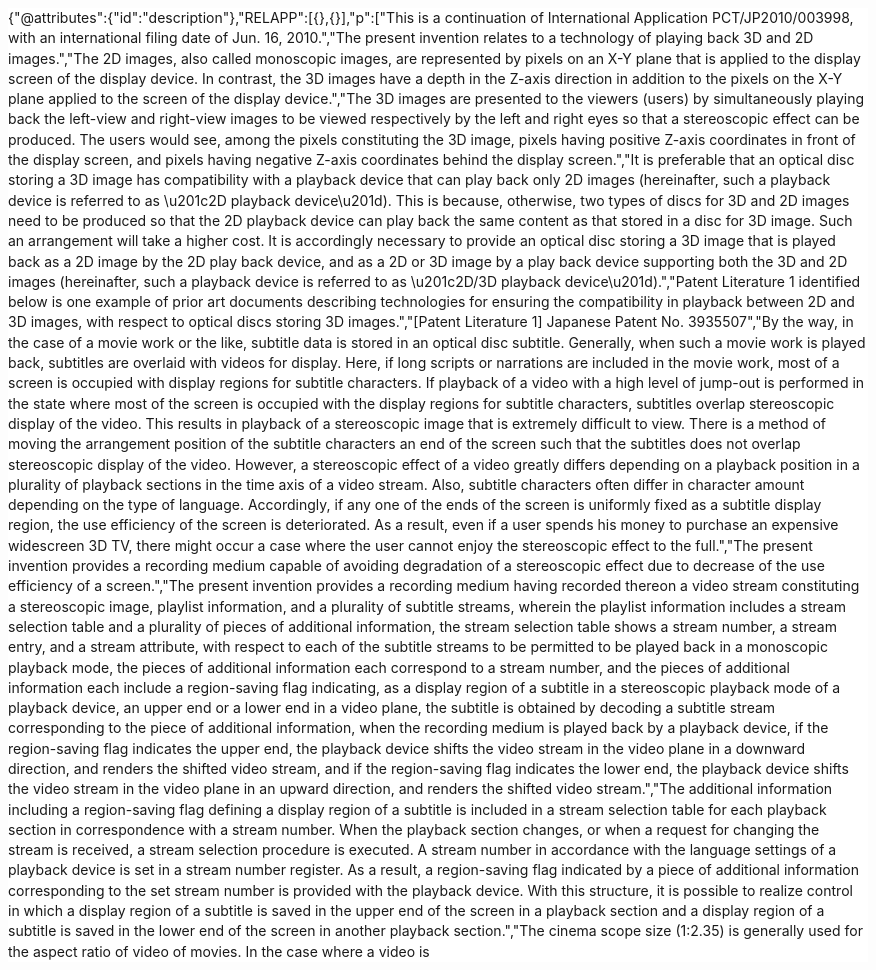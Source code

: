 {"@attributes":{"id":"description"},"RELAPP":[{},{}],"p":["This is a continuation of International Application PCT\/JP2010\/003998, with an international filing date of Jun. 16, 2010.","The present invention relates to a technology of playing back 3D and 2D images.","The 2D images, also called monoscopic images, are represented by pixels on an X-Y plane that is applied to the display screen of the display device. In contrast, the 3D images have a depth in the Z-axis direction in addition to the pixels on the X-Y plane applied to the screen of the display device.","The 3D images are presented to the viewers (users) by simultaneously playing back the left-view and right-view images to be viewed respectively by the left and right eyes so that a stereoscopic effect can be produced. The users would see, among the pixels constituting the 3D image, pixels having positive Z-axis coordinates in front of the display screen, and pixels having negative Z-axis coordinates behind the display screen.","It is preferable that an optical disc storing a 3D image has compatibility with a playback device that can play back only 2D images (hereinafter, such a playback device is referred to as \u201c2D playback device\u201d). This is because, otherwise, two types of discs for 3D and 2D images need to be produced so that the 2D playback device can play back the same content as that stored in a disc for 3D image. Such an arrangement will take a higher cost. It is accordingly necessary to provide an optical disc storing a 3D image that is played back as a 2D image by the 2D play back device, and as a 2D or 3D image by a play back device supporting both the 3D and 2D images (hereinafter, such a playback device is referred to as \u201c2D\/3D playback device\u201d).","Patent Literature 1 identified below is one example of prior art documents describing technologies for ensuring the compatibility in playback between 2D and 3D images, with respect to optical discs storing 3D images.","[Patent Literature 1] Japanese Patent No. 3935507","By the way, in the case of a movie work or the like, subtitle data is stored in an optical disc subtitle. Generally, when such a movie work is played back, subtitles are overlaid with videos for display. Here, if long scripts or narrations are included in the movie work, most of a screen is occupied with display regions for subtitle characters. If playback of a video with a high level of jump-out is performed in the state where most of the screen is occupied with the display regions for subtitle characters, subtitles overlap stereoscopic display of the video. This results in playback of a stereoscopic image that is extremely difficult to view. There is a method of moving the arrangement position of the subtitle characters an end of the screen such that the subtitles does not overlap stereoscopic display of the video. However, a stereoscopic effect of a video greatly differs depending on a playback position in a plurality of playback sections in the time axis of a video stream. Also, subtitle characters often differ in character amount depending on the type of language. Accordingly, if any one of the ends of the screen is uniformly fixed as a subtitle display region, the use efficiency of the screen is deteriorated. As a result, even if a user spends his money to purchase an expensive widescreen 3D TV, there might occur a case where the user cannot enjoy the stereoscopic effect to the full.","The present invention provides a recording medium capable of avoiding degradation of a stereoscopic effect due to decrease of the use efficiency of a screen.","The present invention provides a recording medium having recorded thereon a video stream constituting a stereoscopic image, playlist information, and a plurality of subtitle streams, wherein the playlist information includes a stream selection table and a plurality of pieces of additional information, the stream selection table shows a stream number, a stream entry, and a stream attribute, with respect to each of the subtitle streams to be permitted to be played back in a monoscopic playback mode, the pieces of additional information each correspond to a stream number, and the pieces of additional information each include a region-saving flag indicating, as a display region of a subtitle in a stereoscopic playback mode of a playback device, an upper end or a lower end in a video plane, the subtitle is obtained by decoding a subtitle stream corresponding to the piece of additional information, when the recording medium is played back by a playback device, if the region-saving flag indicates the upper end, the playback device shifts the video stream in the video plane in a downward direction, and renders the shifted video stream, and if the region-saving flag indicates the lower end, the playback device shifts the video stream in the video plane in an upward direction, and renders the shifted video stream.","The additional information including a region-saving flag defining a display region of a subtitle is included in a stream selection table for each playback section in correspondence with a stream number. When the playback section changes, or when a request for changing the stream is received, a stream selection procedure is executed. A stream number in accordance with the language settings of a playback device is set in a stream number register. As a result, a region-saving flag indicated by a piece of additional information corresponding to the set stream number is provided with the playback device. With this structure, it is possible to realize control in which a display region of a subtitle is saved in the upper end of the screen in a playback section and a display region of a subtitle is saved in the lower end of the screen in another playback section.","The cinema scope size (1:2.35) is generally used for the aspect ratio of video of movies. In the case where a video is